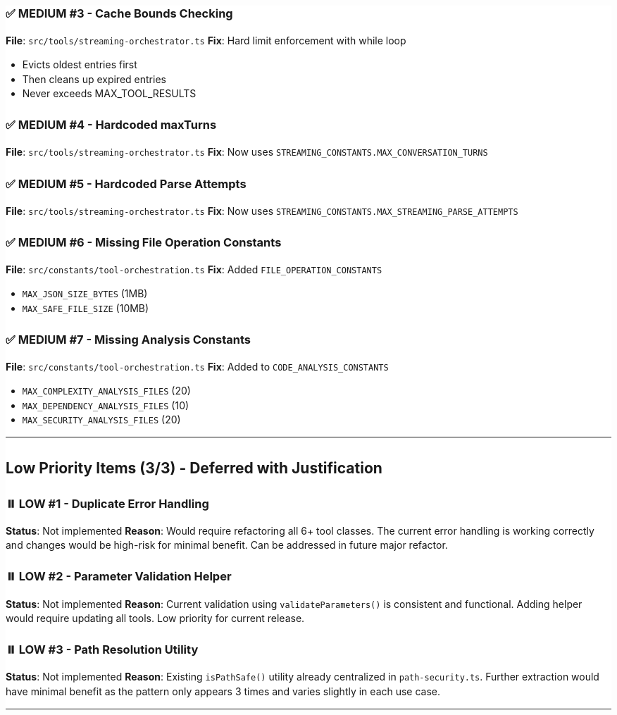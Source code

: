 ### ✅ MEDIUM #3 - Cache Bounds Checking
**File**: `src/tools/streaming-orchestrator.ts`
**Fix**: Hard limit enforcement with while loop
- Evicts oldest entries first
- Then cleans up expired entries
- Never exceeds MAX_TOOL_RESULTS

### ✅ MEDIUM #4 - Hardcoded maxTurns
**File**: `src/tools/streaming-orchestrator.ts`
**Fix**: Now uses `STREAMING_CONSTANTS.MAX_CONVERSATION_TURNS`

### ✅ MEDIUM #5 - Hardcoded Parse Attempts
**File**: `src/tools/streaming-orchestrator.ts`
**Fix**: Now uses `STREAMING_CONSTANTS.MAX_STREAMING_PARSE_ATTEMPTS`

### ✅ MEDIUM #6 - Missing File Operation Constants
**File**: `src/constants/tool-orchestration.ts`
**Fix**: Added `FILE_OPERATION_CONSTANTS`
- `MAX_JSON_SIZE_BYTES` (1MB)
- `MAX_SAFE_FILE_SIZE` (10MB)

### ✅ MEDIUM #7 - Missing Analysis Constants
**File**: `src/constants/tool-orchestration.ts`
**Fix**: Added to `CODE_ANALYSIS_CONSTANTS`
- `MAX_COMPLEXITY_ANALYSIS_FILES` (20)
- `MAX_DEPENDENCY_ANALYSIS_FILES` (10)
- `MAX_SECURITY_ANALYSIS_FILES` (20)

---

## Low Priority Items (3/3) - Deferred with Justification

### ⏸️ LOW #1 - Duplicate Error Handling
**Status**: Not implemented
**Reason**: Would require refactoring all 6+ tool classes. The current error handling is working correctly and changes would be high-risk for minimal benefit. Can be addressed in future major refactor.

### ⏸️ LOW #2 - Parameter Validation Helper
**Status**: Not implemented
**Reason**: Current validation using `validateParameters()` is consistent and functional. Adding helper would require updating all tools. Low priority for current release.

### ⏸️ LOW #3 - Path Resolution Utility
**Status**: Not implemented
**Reason**: Existing `isPathSafe()` utility already centralized in `path-security.ts`. Further extraction would have minimal benefit as the pattern only appears 3 times and varies slightly in each use case.

---